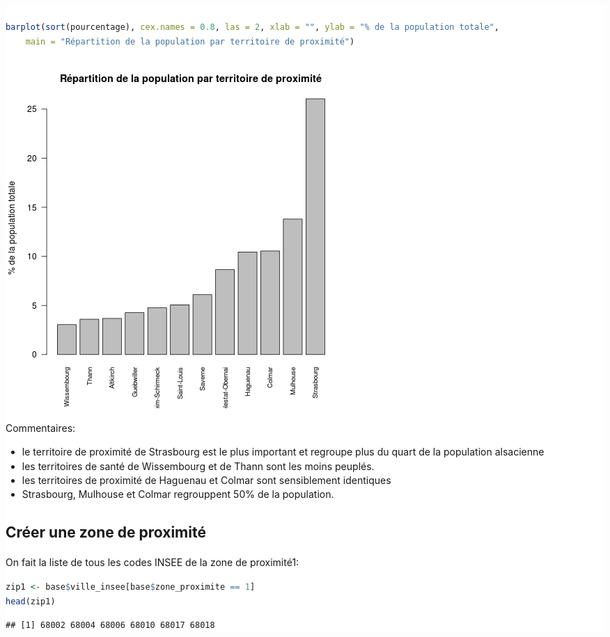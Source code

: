 ```r

barplot(sort(pourcentage), cex.names = 0.8, las = 2, xlab = "", ylab = "% de la population totale", 
    main = "Répartition de la population par territoire de proximité")
```

![plot of chunk pop_t_proximite](figure/pop_t_proximite2.png) 

Commentaires:
- le territoire  de proximité de Strasbourg est le plus important et regroupe plus du quart de la population alsacienne
- les territoires de santé de Wissembourg et de Thann sont les moins peuplés.
- les territoires de proximité de Haguenau et Colmar sont sensiblement identiques
- Strasbourg, Mulhouse et Colmar regrouppent 50% de la population.

Créer une zone de proximité
---------------------------
On fait la liste de tous les codes INSEE de la zone de proximité1:

```r
zip1 <- base$ville_insee[base$zone_proximite == 1]
head(zip1)
```

```
## [1] 68002 68004 68006 68010 68017 68018
```
